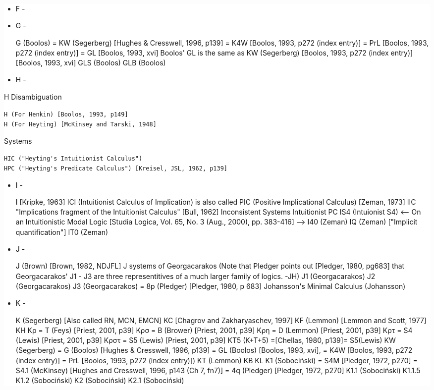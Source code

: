 - F -
- G -

    G (Boolos) = KW (Segerberg) [Hughes & Cresswell, 1996, p139] = K4W [Boolos, 1993, p272 (index entry)] = PrL [Boolos, 1993, p272 (index entry)] = GL [Boolos, 1993, xvi]
        Boolos' GL is the same as KW (Segerberg) [Boolos, 1993, p272 (index entry)] [Boolos, 1993, xvi]
            GLS (Boolos)
            GLB (Boolos)

- H -

H Disambiguation

    H (For Henkin) [Boolos, 1993, p149]
    H (For Heyting) [McKinsey and Tarski, 1948]

Systems

    HIC ("Heyting's Intuitionist Calculus")
    HPC ("Heyting's Predicate Calculus") [Kreisel, JSL, 1962, p139]

- I -

    I [Kripke, 1963]
    ICI (Intuitionist Calculus of Implication) is also called PIC (Positive Implicational Calculus) [Zeman, 1973]
    IIC "Implications fragment of the Intuitionist Calculus" [Bull, 1962]
    Inconsistent Systems
    Intuitionist PC
    IS4 (Intuionist S4) <-- On an Intuitionistic Modal Logic [Studia Logica, Vol. 65, No. 3 (Aug., 2000), pp. 383-416] -->
    I40 (Zeman)
    IQ (Zeman) ["Implicit quantification"]
    IT0 (Zeman)

- J -

    J (Brown) [Brown, 1982, NDJFL]
    J systems of Georgacarakos (Note that Pledger points out [Pledger, 1980, pg683] that Georgacarakos' J1 - J3 are three representitives of a much larger family of logics. -JH)
        J1 (Georgacarakos)
        J2 (Georgacarakos)
        J3 (Georgacarakos) = 8p (Pledger) [Pledger, 1980, p 683]
    Johansson's Minimal Calculus (Johansson)

- K -

    K (Segerberg) [Also called RN, MCN, EMCN]
        KC [Chagrov and Zakharyaschev, 1997]
        KF (Lemmon) [Lemmon and Scott, 1977]
        KH
        Kρ = T (Feys) [Priest, 2001, p39]
        Kρσ = B (Brower) [Priest, 2001, p39]
        Kρη = D (Lemmon) [Priest, 2001, p39]
        Kρτ = S4 (Lewis) [Priest, 2001, p39]
        Kρστ = S5 (Lewis) [Priest, 2001, p39]
        KT5 (K+T+5) =[Chellas, 1980, p139]= S5(Lewis)
        KW (Segerberg) = G (Boolos) [Hughes & Cresswell, 1996, p139] = GL (Boolos) [Boolos, 1993, xvi], = K4W [Boolos, 1993, p272 (index entry)] = PrL [Boolos, 1993, p272 (index entry)])
        KT (Lemmon)
        KB
        KL
    K1 (Sobociński) = S4M [Pledger, 1972, p270] = S4.1 (McKinsey) [Hughes and Cresswell, 1996, p143 (Ch 7, fn7)] = 4q (Pledger) [Pledger, 1972, p270]
        K1.1 (Sobociński)
            K1.1.5
        K1.2 (Sobociński)
    K2 (Sobociński)
        K2.1 (Sobociński)